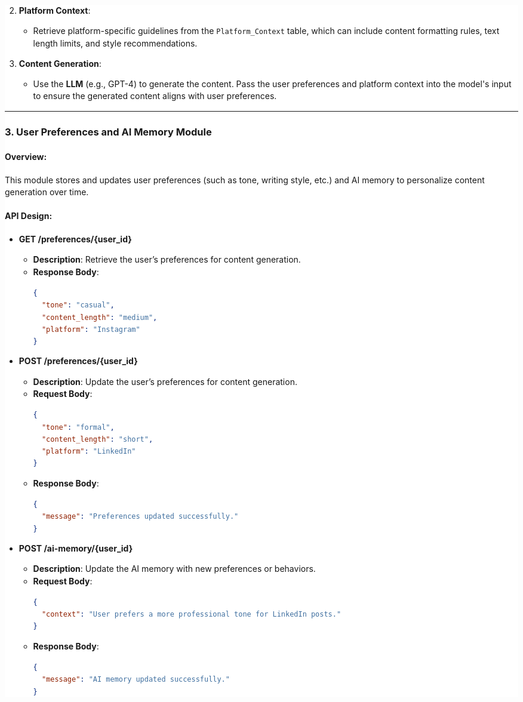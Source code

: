 2. **Platform Context**:  
    - Retrieve platform-specific guidelines from the `Platform_Context` table, which can include content formatting rules, text length limits, and style recommendations.

3. **Content Generation**:  
    - Use the **LLM** (e.g., GPT-4) to generate the content. Pass the user preferences and platform context into the model's input to ensure the generated content aligns with user preferences.

---

### **3. User Preferences and AI Memory Module**

#### **Overview**:
This module stores and updates user preferences (such as tone, writing style, etc.) and AI memory to personalize content generation over time.

#### **API Design**:

- **GET /preferences/{user_id}**  
    - **Description**: Retrieve the user’s preferences for content generation.
    - **Response Body**:
      ```json
      {
        "tone": "casual",
        "content_length": "medium",
        "platform": "Instagram"
      }
      ```

- **POST /preferences/{user_id}**  
    - **Description**: Update the user’s preferences for content generation.
    - **Request Body**:
      ```json
      {
        "tone": "formal",
        "content_length": "short",
        "platform": "LinkedIn"
      }
      ```
    - **Response Body**:
      ```json
      {
        "message": "Preferences updated successfully."
      }
      ```

- **POST /ai-memory/{user_id}**  
    - **Description**: Update the AI memory with new preferences or behaviors.
    - **Request Body**:
      ```json
      {
        "context": "User prefers a more professional tone for LinkedIn posts."
      }
      ```
    - **Response Body**:
      ```json
      {
        "message": "AI memory updated successfully."
      }
      ```
